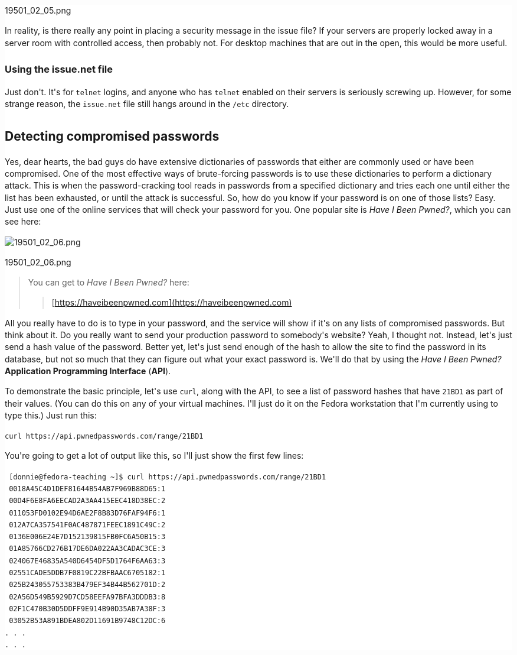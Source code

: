 19501_02_05.png

In reality, is there really any point in placing a security message in the issue file? If your servers are properly locked away in a server room with controlled access, then probably not. For desktop machines that are out in the open, this would be more useful.

### Using the issue.net file

Just don't. It's for `telnet` logins, and anyone who has `telnet` enabled on their servers is seriously screwing up. However, for some strange reason, the `issue.net` file still hangs around in the `/etc` directory.

## Detecting compromised passwords

Yes, dear hearts, the bad guys do have extensive dictionaries of passwords that either are commonly used or have been compromised. One of the most effective ways of brute-forcing passwords is to use these dictionaries to perform a dictionary attack. This is when the password-cracking tool reads in passwords from a specified dictionary and tries each one until either the list has been exhausted, or until the attack is successful. So, how do you know if your password is on one of those lists? Easy. Just use one of the online services that will check your password for you. One popular site is *Have I Been Pwned?*, which you can see here:

![19501_02_06.png](img/file25.png)

19501_02_06.png

> You can get to *Have I Been Pwned?* here:
> 
> > [https://haveibeenpwned.com](https://haveibeenpwned.com)

All you really have to do is to type in your password, and the service will show if it's on any lists of compromised passwords. But think about it. Do you really want to send your production password to somebody's website? Yeah, I thought not. Instead, let's just send a hash value of the password. Better yet, let's just send enough of the hash to allow the site to find the password in its database, but not so much that they can figure out what your exact password is. We'll do that by using the *Have I Been Pwned?* **Application Programming Interface** (**API**).

To demonstrate the basic principle, let's use `curl`, along with the API, to see a list of password hashes that have `21BD1` as part of their values. (You can do this on any of your virtual machines. I'll just do it on the Fedora workstation that I'm currently using to type this.) Just run this:

```
curl https://api.pwnedpasswords.com/range/21BD1
```

You're going to get a lot of output like this, so I'll just show the first few lines:

```
 [donnie@fedora-teaching ~]$ curl https://api.pwnedpasswords.com/range/21BD1
 0018A45C4D1DEF81644B54AB7F969B88D65:1
 00D4F6E8FA6EECAD2A3AA415EEC418D38EC:2
 011053FD0102E94D6AE2F8B83D76FAF94F6:1
 012A7CA357541F0AC487871FEEC1891C49C:2
 0136E006E24E7D152139815FB0FC6A50B15:3
 01A85766CD276B17DE6DA022AA3CADAC3CE:3
 024067E46835A540D6454DF5D1764F6AA63:3
 02551CADE5DDB7F0819C22BFBAAC6705182:1
 025B243055753383B479EF34B44B562701D:2
 02A56D549B5929D7CD58EEFA97BFA3DDDB3:8
 02F1C470B30D5DDFF9E914B90D35AB7A38F:3
 03052B53A891BDEA802D11691B9748C12DC:6
. . .
. . .
```
